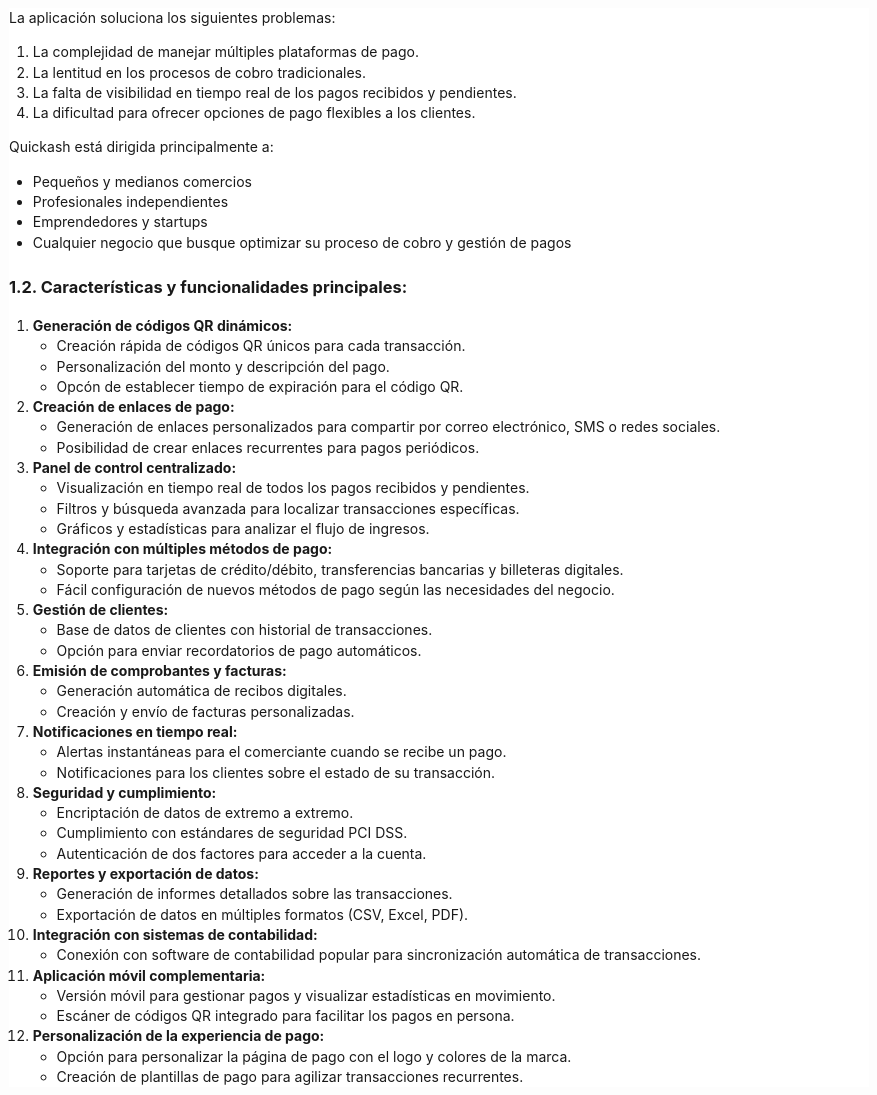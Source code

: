 La aplicación soluciona los siguientes problemas:

1. La complejidad de manejar múltiples plataformas de pago.
2. La lentitud en los procesos de cobro tradicionales.
3. La falta de visibilidad en tiempo real de los pagos recibidos y pendientes.
4. La dificultad para ofrecer opciones de pago flexibles a los clientes.

Quickash está dirigida principalmente a:

- Pequeños y medianos comercios
- Profesionales independientes
- Emprendedores y startups
- Cualquier negocio que busque optimizar su proceso de cobro y gestión de pagos

### **1.2. Características y funcionalidades principales:**

1. **Generación de códigos QR dinámicos:**
   - Creación rápida de códigos QR únicos para cada transacción.
   - Personalización del monto y descripción del pago.
   - Opcón de establecer tiempo de expiración para el código QR.
2. **Creación de enlaces de pago:**
   - Generación de enlaces personalizados para compartir por correo electrónico, SMS o redes sociales.
   - Posibilidad de crear enlaces recurrentes para pagos periódicos.
3. **Panel de control centralizado:**
   - Visualización en tiempo real de todos los pagos recibidos y pendientes.
   - Filtros y búsqueda avanzada para localizar transacciones específicas.
   - Gráficos y estadísticas para analizar el flujo de ingresos.
4. **Integración con múltiples métodos de pago:**
   - Soporte para tarjetas de crédito/débito, transferencias bancarias y billeteras digitales.
   - Fácil configuración de nuevos métodos de pago según las necesidades del negocio.
5. **Gestión de clientes:**
   - Base de datos de clientes con historial de transacciones.
   - Opción para enviar recordatorios de pago automáticos.
6. **Emisión de comprobantes y facturas:**
   - Generación automática de recibos digitales.
   - Creación y envío de facturas personalizadas.
7. **Notificaciones en tiempo real:**
   - Alertas instantáneas para el comerciante cuando se recibe un pago.
   - Notificaciones para los clientes sobre el estado de su transacción.
8. **Seguridad y cumplimiento:**
   - Encriptación de datos de extremo a extremo.
   - Cumplimiento con estándares de seguridad PCI DSS.
   - Autenticación de dos factores para acceder a la cuenta.
9. **Reportes y exportación de datos:**
   - Generación de informes detallados sobre las transacciones.
   - Exportación de datos en múltiples formatos (CSV, Excel, PDF).
10. **Integración con sistemas de contabilidad:**
     - Conexión con software de contabilidad popular para sincronización automática de transacciones.
11. **Aplicación móvil complementaria:**
    - Versión móvil para gestionar pagos y visualizar estadísticas en movimiento.
    - Escáner de códigos QR integrado para facilitar los pagos en persona.
12. **Personalización de la experiencia de pago:**
    - Opción para personalizar la página de pago con el logo y colores de la marca.
    - Creación de plantillas de pago para agilizar transacciones recurrentes.
  